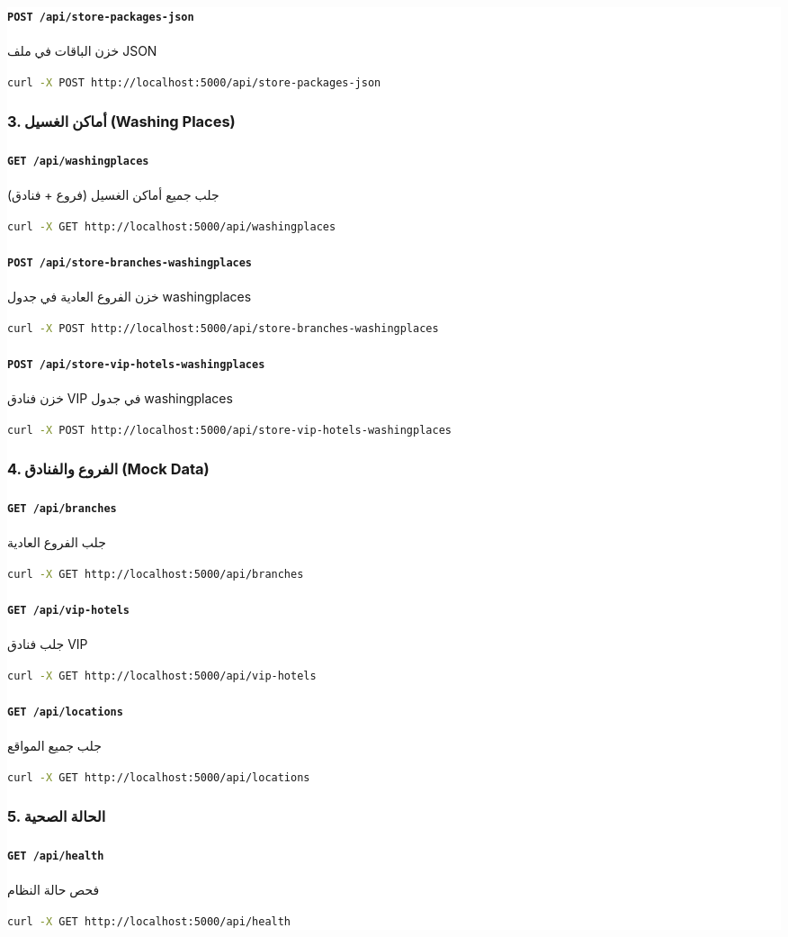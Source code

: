#### `POST /api/store-packages-json`
خزن الباقات في ملف JSON
```bash
curl -X POST http://localhost:5000/api/store-packages-json
```

### 3. **أماكن الغسيل (Washing Places)**

#### `GET /api/washingplaces`
جلب جميع أماكن الغسيل (فروع + فنادق)
```bash
curl -X GET http://localhost:5000/api/washingplaces
```

#### `POST /api/store-branches-washingplaces`
خزن الفروع العادية في جدول washingplaces
```bash
curl -X POST http://localhost:5000/api/store-branches-washingplaces
```

#### `POST /api/store-vip-hotels-washingplaces`
خزن فنادق VIP في جدول washingplaces
```bash
curl -X POST http://localhost:5000/api/store-vip-hotels-washingplaces
```

### 4. **الفروع والفنادق (Mock Data)**

#### `GET /api/branches`
جلب الفروع العادية
```bash
curl -X GET http://localhost:5000/api/branches
```

#### `GET /api/vip-hotels`
جلب فنادق VIP
```bash
curl -X GET http://localhost:5000/api/vip-hotels
```

#### `GET /api/locations`
جلب جميع المواقع
```bash
curl -X GET http://localhost:5000/api/locations
```

### 5. **الحالة الصحية**

#### `GET /api/health`
فحص حالة النظام
```bash
curl -X GET http://localhost:5000/api/health
```
